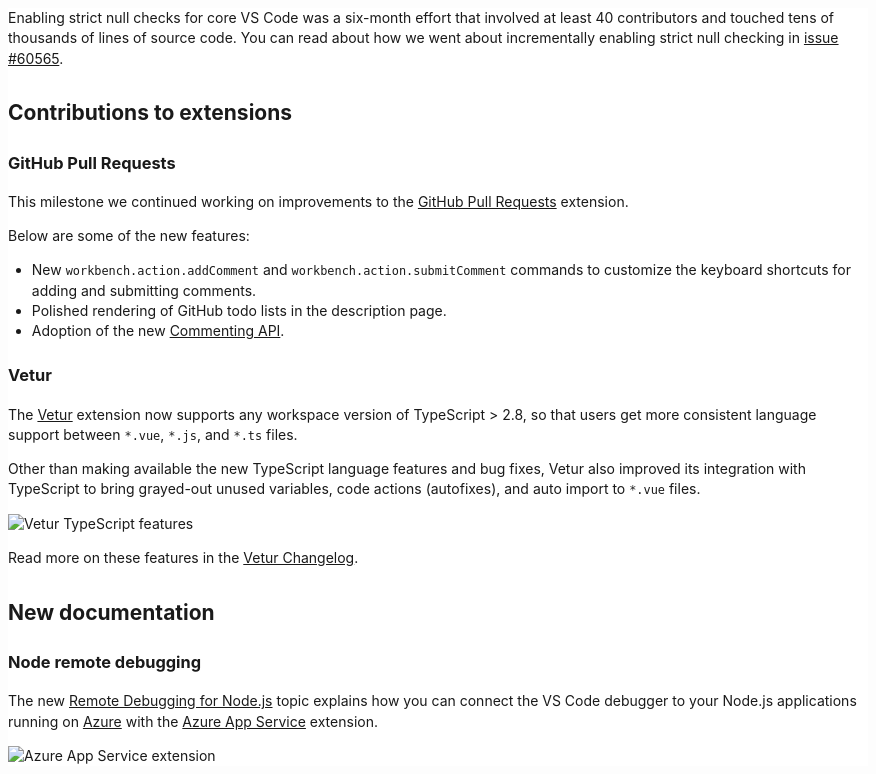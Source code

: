 Enabling strict null checks for core VS Code was a six-month effort that
involved at least 40 contributors and touched tens of thousands of lines of
source code. You can read about how we went about incrementally enabling strict
null checking in
[issue #60565](https://github.com/microsoft/vscode/issues/60565).

## Contributions to extensions

### GitHub Pull Requests

This milestone we continued working on improvements to the
[GitHub Pull Requests](https://marketplace.visualstudio.com/items?itemName=GitHub.vscode-pull-request-github)
extension.

Below are some of the new features:

-   New `workbench.action.addComment` and `workbench.action.submitComment`
    commands to customize the keyboard shortcuts for adding and submitting
    comments.
-   Polished rendering of GitHub todo lists in the description page.
-   Adoption of the new [Commenting API](#commenting-api).

### Vetur

The [Vetur](https://github.com/vuejs/vetur) extension now supports any workspace
version of TypeScript > 2.8, so that users get more consistent language support
between `*.vue`, `*.js`, and `*.ts` files.

Other than making available the new TypeScript language features and bug fixes,
Vetur also improved its integration with TypeScript to bring grayed-out unused
variables, code actions (autofixes), and auto import to `*.vue` files.

![Vetur TypeScript features](images/1_33/vetur-ts-features.gif)

Read more on these features in the
[Vetur Changelog](https://github.com/vuejs/vetur/blob/master/CHANGELOG.md).

## New documentation

### Node remote debugging

The new
[Remote Debugging for Node.js](https://code.visualstudio.com/docs/azure/remote-debugging)
topic explains how you can connect the VS Code debugger to your Node.js
applications running on [Azure](https://azure.microsoft.com) with the
[Azure App Service](https://marketplace.visualstudio.com/items?itemName=ms-azuretools.vscode-azureappservice)
extension.

![Azure App Service extension](images/1_33/azure-app-service.png)
